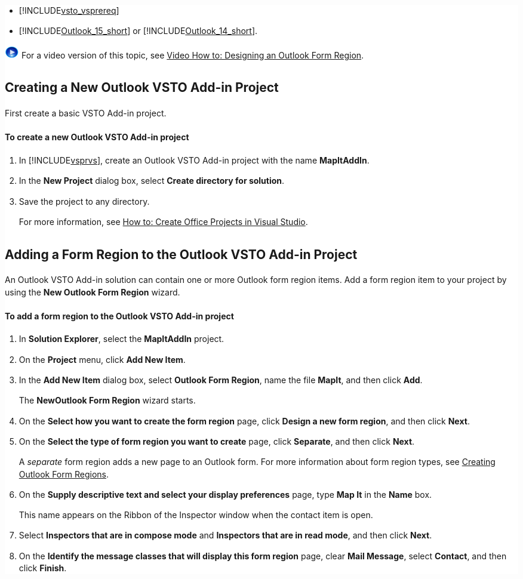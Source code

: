 -   [!INCLUDE[vsto_vsprereq](../vsto/includes/vsto-vsprereq-md.md)]  
  
-   [!INCLUDE[Outlook_15_short](../vsto/includes/outlook-15-short-md.md)] or [!INCLUDE[Outlook_14_short](../vsto/includes/outlook-14-short-md.md)].  
  
 ![link to video](../vsto/media/playvideo.gif "link to video") For a video version of this topic, see [Video How to: Designing an Outlook Form Region](http://go.microsoft.com/fwlink/?LinkID=140824).  
  
## Creating a New Outlook VSTO Add-in Project  
 First create a basic VSTO Add-in project.  
  
#### To create a new Outlook VSTO Add-in project  
  
1.  In [!INCLUDE[vsprvs](../sharepoint/includes/vsprvs-md.md)], create an Outlook VSTO Add-in project with the name **MapItAddIn**.  
  
2.  In the **New Project** dialog box, select **Create directory for solution**.  
  
3.  Save the project to any directory.  
  
     For more information, see [How to: Create Office Projects in Visual Studio](../vsto/how-to-create-office-projects-in-visual-studio.md).  
  
## Adding a Form Region to the Outlook VSTO Add-in Project  
 An Outlook VSTO Add-in solution can contain one or more Outlook form region items. Add a form region item to your project by using the **New Outlook Form Region** wizard.  
  
#### To add a form region to the Outlook VSTO Add-in project  
  
1.  In **Solution Explorer**, select the **MapItAddIn** project.  
  
2.  On the **Project** menu, click **Add New Item**.  
  
3.  In the **Add New Item** dialog box, select **Outlook Form Region**, name the file **MapIt**, and then click **Add**.  
  
     The **NewOutlook Form Region** wizard starts.  
  
4.  On the **Select how you want to create the form region** page, click **Design a new form region**, and then click **Next**.  
  
5.  On the **Select the type of form region you want to create** page, click **Separate**, and then click **Next**.  
  
     A *separate* form region adds a new page to an Outlook form. For more information about form region types, see [Creating Outlook Form Regions](../vsto/creating-outlook-form-regions.md).  
  
6.  On the **Supply descriptive text and select your display preferences** page, type **Map It** in the **Name** box.  
  
     This name appears on the Ribbon of the Inspector window when the contact item is open.  
  
7.  Select **Inspectors that are in compose mode** and **Inspectors that are in read mode**, and then click **Next**.  
  
8.  On the **Identify the message classes that will display this form region** page, clear **Mail Message**, select **Contact**, and then click **Finish**.  
  